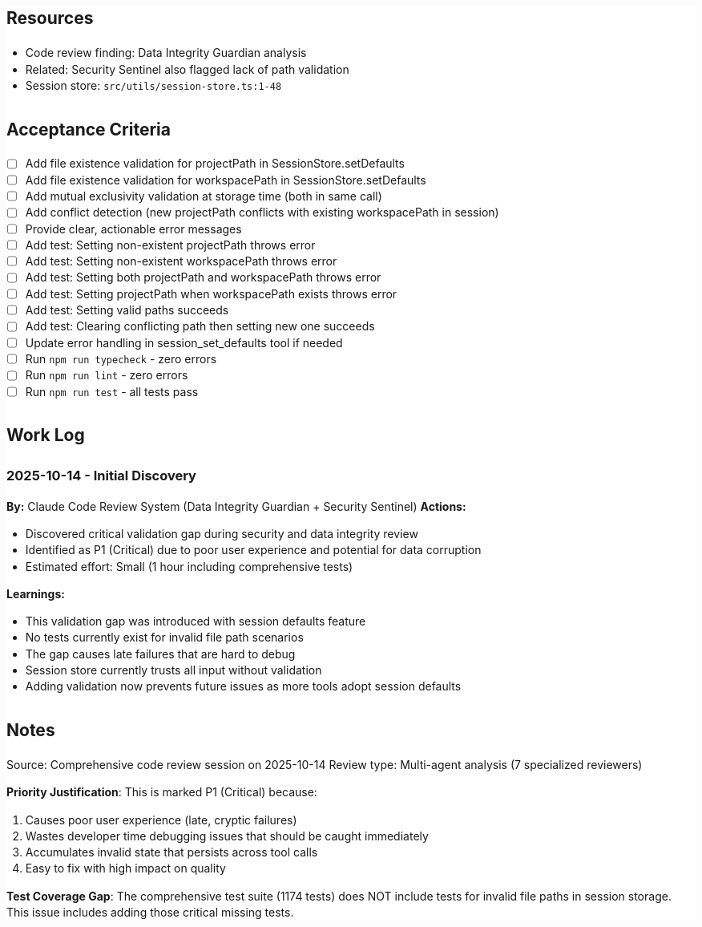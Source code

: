 ## Resources

- Code review finding: Data Integrity Guardian analysis
- Related: Security Sentinel also flagged lack of path validation
- Session store: `src/utils/session-store.ts:1-48`

## Acceptance Criteria

- [ ] Add file existence validation for projectPath in SessionStore.setDefaults
- [ ] Add file existence validation for workspacePath in SessionStore.setDefaults
- [ ] Add mutual exclusivity validation at storage time (both in same call)
- [ ] Add conflict detection (new projectPath conflicts with existing workspacePath in session)
- [ ] Provide clear, actionable error messages
- [ ] Add test: Setting non-existent projectPath throws error
- [ ] Add test: Setting non-existent workspacePath throws error
- [ ] Add test: Setting both projectPath and workspacePath throws error
- [ ] Add test: Setting projectPath when workspacePath exists throws error
- [ ] Add test: Setting valid paths succeeds
- [ ] Add test: Clearing conflicting path then setting new one succeeds
- [ ] Update error handling in session_set_defaults tool if needed
- [ ] Run `npm run typecheck` - zero errors
- [ ] Run `npm run lint` - zero errors
- [ ] Run `npm run test` - all tests pass

## Work Log

### 2025-10-14 - Initial Discovery
**By:** Claude Code Review System (Data Integrity Guardian + Security Sentinel)
**Actions:**
- Discovered critical validation gap during security and data integrity review
- Identified as P1 (Critical) due to poor user experience and potential for data corruption
- Estimated effort: Small (1 hour including comprehensive tests)

**Learnings:**
- This validation gap was introduced with session defaults feature
- No tests currently exist for invalid file path scenarios
- The gap causes late failures that are hard to debug
- Session store currently trusts all input without validation
- Adding validation now prevents future issues as more tools adopt session defaults

## Notes

Source: Comprehensive code review session on 2025-10-14
Review type: Multi-agent analysis (7 specialized reviewers)

**Priority Justification**: This is marked P1 (Critical) because:
1. Causes poor user experience (late, cryptic failures)
2. Wastes developer time debugging issues that should be caught immediately
3. Accumulates invalid state that persists across tool calls
4. Easy to fix with high impact on quality

**Test Coverage Gap**: The comprehensive test suite (1174 tests) does NOT include tests for invalid file paths in session storage. This issue includes adding those critical missing tests.
